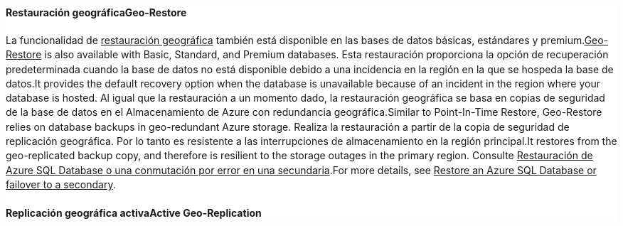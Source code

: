 #### <a name="geo-restore"></a><span data-ttu-id="e2c8b-200">Restauración geográfica</span><span class="sxs-lookup"><span data-stu-id="e2c8b-200">Geo-Restore</span></span>
<span data-ttu-id="e2c8b-201">La funcionalidad de [restauración geográfica](/azure/sql-database/sql-database-recovery-using-backups/#geo-restore) también está disponible en las bases de datos básicas, estándares y premium.</span><span class="sxs-lookup"><span data-stu-id="e2c8b-201">[Geo-Restore](/azure/sql-database/sql-database-recovery-using-backups/#geo-restore) is also available with Basic, Standard, and Premium databases.</span></span> <span data-ttu-id="e2c8b-202">Esta restauración proporciona la opción de recuperación predeterminada cuando la base de datos no está disponible debido a una incidencia en la región en la que se hospeda la base de datos.</span><span class="sxs-lookup"><span data-stu-id="e2c8b-202">It provides the default recovery option when the database is unavailable because of an incident in the region where your database is hosted.</span></span> <span data-ttu-id="e2c8b-203">Al igual que la restauración a un momento dado, la restauración geográfica se basa en copias de seguridad de la base de datos en el Almacenamiento de Azure con redundancia geográfica.</span><span class="sxs-lookup"><span data-stu-id="e2c8b-203">Similar to Point-In-Time Restore, Geo-Restore relies on database backups in geo-redundant Azure storage.</span></span> <span data-ttu-id="e2c8b-204">Realiza la restauración a partir de la copia de seguridad de replicación geográfica. Por lo tanto es resistente a las interrupciones de almacenamiento en la región principal.</span><span class="sxs-lookup"><span data-stu-id="e2c8b-204">It restores from the geo-replicated backup copy, and therefore is resilient to the storage outages in the primary region.</span></span> <span data-ttu-id="e2c8b-205">Consulte [Restauración de Azure SQL Database o una conmutación por error en una secundaria](/azure/sql-database/sql-database-disaster-recovery/).</span><span class="sxs-lookup"><span data-stu-id="e2c8b-205">For more details, see [Restore an Azure SQL Database or failover to a secondary](/azure/sql-database/sql-database-disaster-recovery/).</span></span>

#### <a name="active-geo-replication"></a><span data-ttu-id="e2c8b-206">Replicación geográfica activa</span><span class="sxs-lookup"><span data-stu-id="e2c8b-206">Active Geo-Replication</span></span>